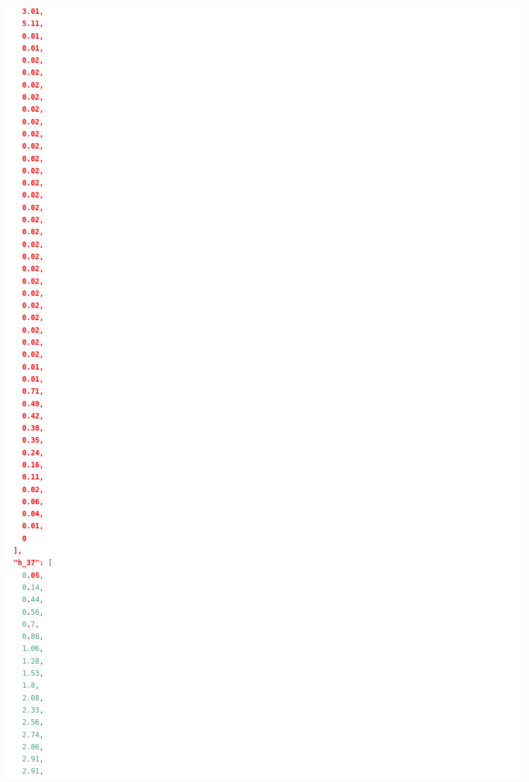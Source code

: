 ```json
    3.01,
    5.11,
    0.01,
    0.01,
    0.02,
    0.02,
    0.02,
    0.02,
    0.02,
    0.02,
    0.02,
    0.02,
    0.02,
    0.02,
    0.02,
    0.02,
    0.02,
    0.02,
    0.02,
    0.02,
    0.02,
    0.02,
    0.02,
    0.02,
    0.02,
    0.02,
    0.02,
    0.02,
    0.02,
    0.01,
    0.01,
    0.71,
    0.49,
    0.42,
    0.38,
    0.35,
    0.24,
    0.16,
    0.11,
    0.02,
    0.06,
    0.04,
    0.01,
    0
  ],
  "h_37": [
    0.05,
    0.14,
    0.44,
    0.56,
    0.7,
    0.86,
    1.06,
    1.28,
    1.53,
    1.8,
    2.08,
    2.33,
    2.56,
    2.74,
    2.86,
    2.91,
    2.91,
```